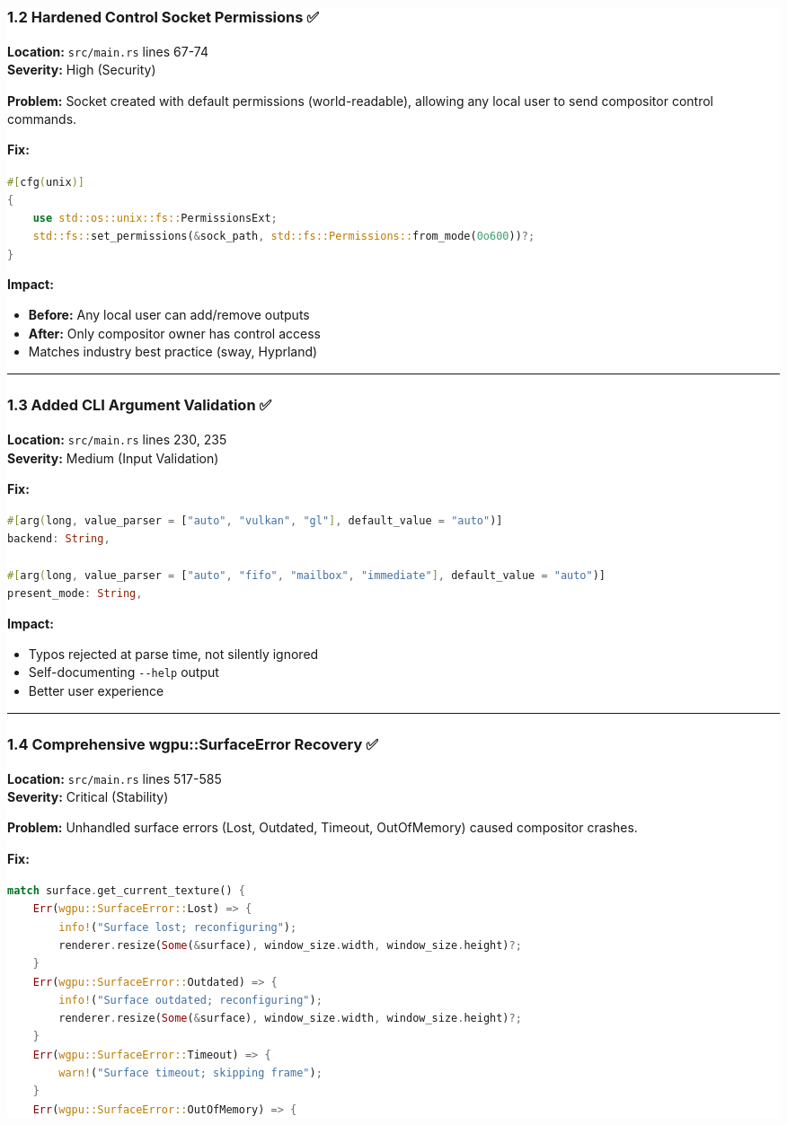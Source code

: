 
### 1.2 Hardened Control Socket Permissions ✅

**Location:** `src/main.rs` lines 67-74  
**Severity:** High (Security)

**Problem:** Socket created with default permissions (world-readable), allowing any local user to send compositor control commands.

**Fix:**
```rust
#[cfg(unix)]
{
    use std::os::unix::fs::PermissionsExt;
    std::fs::set_permissions(&sock_path, std::fs::Permissions::from_mode(0o600))?;
}
```

**Impact:**
- **Before:** Any local user can add/remove outputs
- **After:** Only compositor owner has control access
- Matches industry best practice (sway, Hyprland)

---

### 1.3 Added CLI Argument Validation ✅

**Location:** `src/main.rs` lines 230, 235  
**Severity:** Medium (Input Validation)

**Fix:**
```rust
#[arg(long, value_parser = ["auto", "vulkan", "gl"], default_value = "auto")]
backend: String,

#[arg(long, value_parser = ["auto", "fifo", "mailbox", "immediate"], default_value = "auto")]
present_mode: String,
```

**Impact:**
- Typos rejected at parse time, not silently ignored
- Self-documenting `--help` output
- Better user experience

---

### 1.4 Comprehensive wgpu::SurfaceError Recovery ✅

**Location:** `src/main.rs` lines 517-585  
**Severity:** Critical (Stability)

**Problem:** Unhandled surface errors (Lost, Outdated, Timeout, OutOfMemory) caused compositor crashes.

**Fix:**
```rust
match surface.get_current_texture() {
    Err(wgpu::SurfaceError::Lost) => {
        info!("Surface lost; reconfiguring");
        renderer.resize(Some(&surface), window_size.width, window_size.height)?;
    }
    Err(wgpu::SurfaceError::Outdated) => {
        info!("Surface outdated; reconfiguring");
        renderer.resize(Some(&surface), window_size.width, window_size.height)?;
    }
    Err(wgpu::SurfaceError::Timeout) => {
        warn!("Surface timeout; skipping frame");
    }
    Err(wgpu::SurfaceError::OutOfMemory) => {
```